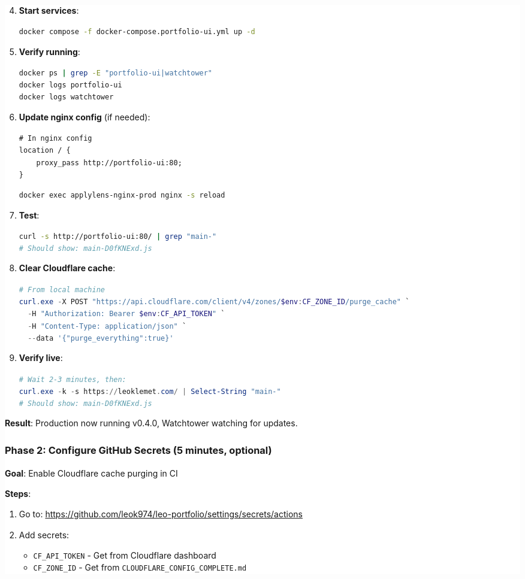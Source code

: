 4. **Start services**:
   ```bash
   docker compose -f docker-compose.portfolio-ui.yml up -d
   ```

5. **Verify running**:
   ```bash
   docker ps | grep -E "portfolio-ui|watchtower"
   docker logs portfolio-ui
   docker logs watchtower
   ```

6. **Update nginx config** (if needed):
   ```nginx
   # In nginx config
   location / {
       proxy_pass http://portfolio-ui:80;
   }
   ```
   
   ```bash
   docker exec applylens-nginx-prod nginx -s reload
   ```

7. **Test**:
   ```bash
   curl -s http://portfolio-ui:80/ | grep "main-"
   # Should show: main-D0fKNExd.js
   ```

8. **Clear Cloudflare cache**:
   ```powershell
   # From local machine
   curl.exe -X POST "https://api.cloudflare.com/client/v4/zones/$env:CF_ZONE_ID/purge_cache" `
     -H "Authorization: Bearer $env:CF_API_TOKEN" `
     -H "Content-Type: application/json" `
     --data '{"purge_everything":true}'
   ```

9. **Verify live**:
   ```powershell
   # Wait 2-3 minutes, then:
   curl.exe -k -s https://leoklemet.com/ | Select-String "main-"
   # Should show: main-D0fKNExd.js
   ```

**Result**: Production now running v0.4.0, Watchtower watching for updates.

### Phase 2: Configure GitHub Secrets (5 minutes, optional)

**Goal**: Enable Cloudflare cache purging in CI

**Steps**:

1. Go to: https://github.com/leok974/leo-portfolio/settings/secrets/actions

2. Add secrets:
   - `CF_API_TOKEN` - Get from Cloudflare dashboard
   - `CF_ZONE_ID` - Get from `CLOUDFLARE_CONFIG_COMPLETE.md`
